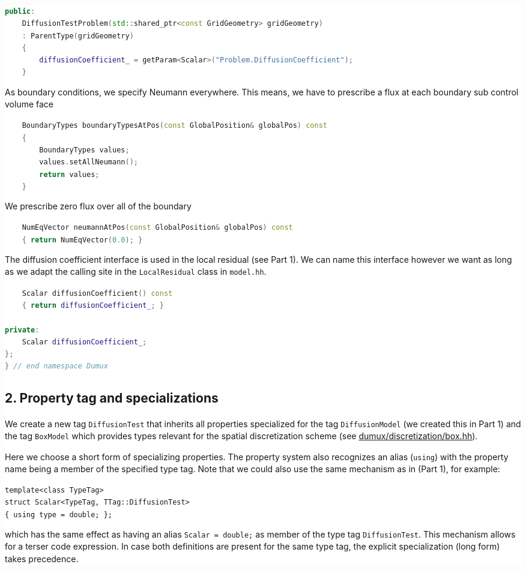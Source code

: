 ```cpp
public:
    DiffusionTestProblem(std::shared_ptr<const GridGeometry> gridGeometry)
    : ParentType(gridGeometry)
    {
        diffusionCoefficient_ = getParam<Scalar>("Problem.DiffusionCoefficient");
    }
```

As boundary conditions, we specify Neumann everywhere. This means, we
have to prescribe a flux at each boundary sub control volume face

```cpp
    BoundaryTypes boundaryTypesAtPos(const GlobalPosition& globalPos) const
    {
        BoundaryTypes values;
        values.setAllNeumann();
        return values;
    }
```

We prescribe zero flux over all of the boundary

```cpp
    NumEqVector neumannAtPos(const GlobalPosition& globalPos) const
    { return NumEqVector(0.0); }
```

The diffusion coefficient interface is used in the local residual (see Part 1).
We can name this interface however we want as long as we adapt the calling site
in the `LocalResidual` class in `model.hh`.

```cpp
    Scalar diffusionCoefficient() const
    { return diffusionCoefficient_; }

private:
    Scalar diffusionCoefficient_;
};
} // end namespace Dumux
```


</details>

## 2. Property tag and specializations

We create a new tag `DiffusionTest` that inherits all properties
specialized for the tag `DiffusionModel` (we created this in Part 1)
and the tag `BoxModel` which provides types relevant for the spatial
discretization scheme (see [dumux/discretization/box.hh](https://git.iws.uni-stuttgart.de/dumux-repositories/dumux/-/blob/master/dumux/discretization/box.hh)).

Here we choose a short form of specializing properties. The property
system also recognizes an alias (`using`) with the property name being
a member of the specified type tag. Note that we could also use the same mechanism
as in (Part 1), for example:
```code
template<class TypeTag>
struct Scalar<TypeTag, TTag::DiffusionTest>
{ using type = double; };
```
which has the same effect as having an alias `Scalar = double;`
as member of the type tag `DiffusionTest`.
This mechanism allows for a terser code expression.
In case both definitions are present for the same type tag, the explicit
specialization (long form) takes precedence.
